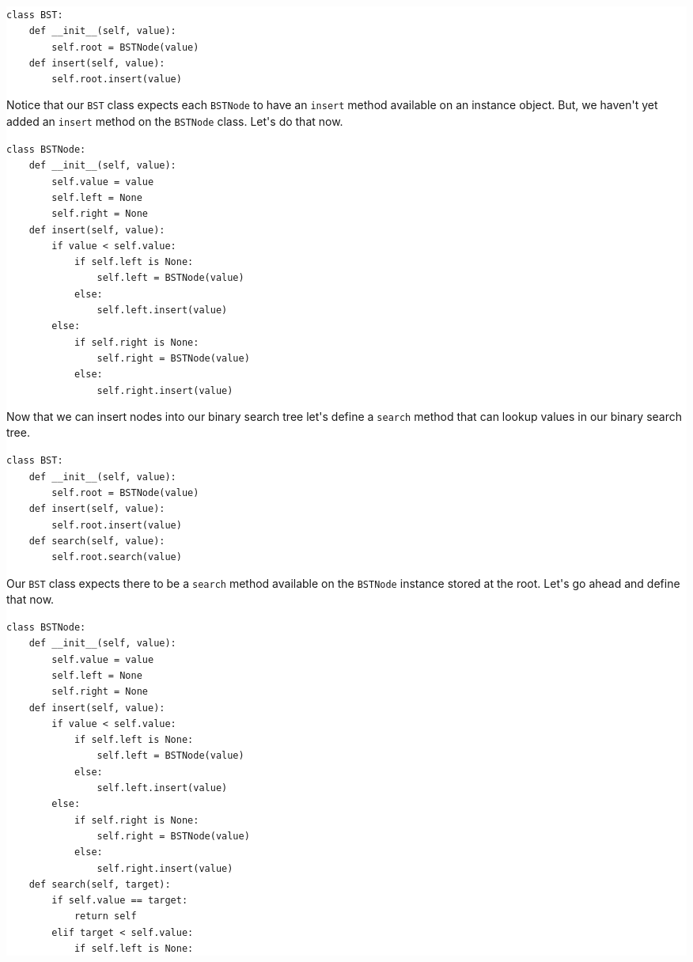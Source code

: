 ```PY
class BST:
    def __init__(self, value):
        self.root = BSTNode(value)
    def insert(self, value):
        self.root.insert(value)
```

Notice that our `BST` class expects each `BSTNode` to have an `insert` method available on an instance object. But, we haven't yet added an `insert` method on the `BSTNode` class. Let's do that now.

```PY
class BSTNode:
    def __init__(self, value):
        self.value = value
        self.left = None
        self.right = None
    def insert(self, value):
        if value < self.value:
            if self.left is None:
                self.left = BSTNode(value)
            else:
                self.left.insert(value)
        else:
            if self.right is None:
                self.right = BSTNode(value)
            else:
                self.right.insert(value)
```

Now that we can insert nodes into our binary search tree let's define a `search` method that can lookup values in our binary search tree.

```PY
class BST:
    def __init__(self, value):
        self.root = BSTNode(value)
    def insert(self, value):
        self.root.insert(value)
    def search(self, value):
        self.root.search(value)
```

Our `BST` class expects there to be a `search` method available on the `BSTNode` instance stored at the root. Let's go ahead and define that now.

```PY
class BSTNode:
    def __init__(self, value):
        self.value = value
        self.left = None
        self.right = None
    def insert(self, value):
        if value < self.value:
            if self.left is None:
                self.left = BSTNode(value)
            else:
                self.left.insert(value)
        else:
            if self.right is None:
                self.right = BSTNode(value)
            else:
                self.right.insert(value)
    def search(self, target):
        if self.value == target:
            return self
        elif target < self.value:
            if self.left is None:
```
